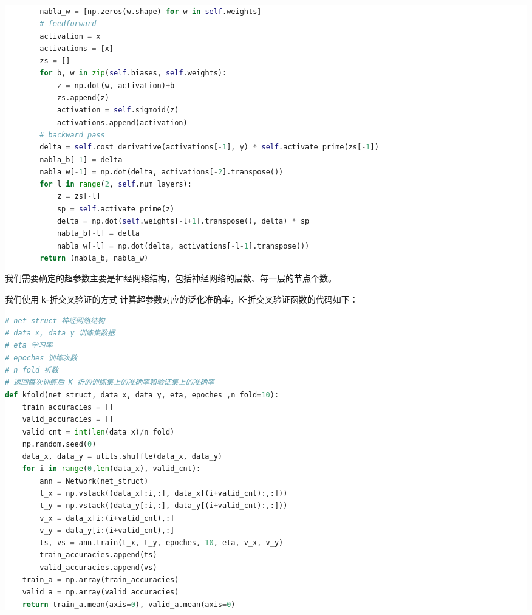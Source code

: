 ```python
        nabla_w = [np.zeros(w.shape) for w in self.weights] 
        # feedforward
        activation = x
        activations = [x]
        zs = []
        for b, w in zip(self.biases, self.weights):
            z = np.dot(w, activation)+b
            zs.append(z)
            activation = self.sigmoid(z)
            activations.append(activation)
        # backward pass
        delta = self.cost_derivative(activations[-1], y) * self.activate_prime(zs[-1])
        nabla_b[-1] = delta
        nabla_w[-1] = np.dot(delta, activations[-2].transpose())
        for l in range(2, self.num_layers):
            z = zs[-l]
            sp = self.activate_prime(z)
            delta = np.dot(self.weights[-l+1].transpose(), delta) * sp
            nabla_b[-l] = delta
            nabla_w[-l] = np.dot(delta, activations[-l-1].transpose())
        return (nabla_b, nabla_w)
```
我们需要确定的超参数主要是神经网络结构，包括神经网络的层数、每一层的节点个数。

我们使用 k-折交叉验证的方式 计算超参数对应的泛化准确率，K-折交叉验证函数的代码如下：
```python
# net_struct 神经网络结构
# data_x, data_y 训练集数据
# eta 学习率
# epoches 训练次数
# n_fold 折数
# 返回每次训练后 K 折的训练集上的准确率和验证集上的准确率
def kfold(net_struct, data_x, data_y, eta, epoches ,n_fold=10):
    train_accuracies = []
    valid_accuracies = []
    valid_cnt = int(len(data_x)/n_fold)
    np.random.seed(0)
    data_x, data_y = utils.shuffle(data_x, data_y)
    for i in range(0,len(data_x), valid_cnt):
        ann = Network(net_struct)
        t_x = np.vstack((data_x[:i,:], data_x[(i+valid_cnt):,:]))
        t_y = np.vstack((data_y[:i,:], data_y[(i+valid_cnt):,:]))
        v_x = data_x[i:(i+valid_cnt),:]
        v_y = data_y[i:(i+valid_cnt),:]
        ts, vs = ann.train(t_x, t_y, epoches, 10, eta, v_x, v_y)
        train_accuracies.append(ts)
        valid_accuracies.append(vs)
    train_a = np.array(train_accuracies)
    valid_a = np.array(valid_accuracies)
    return train_a.mean(axis=0), valid_a.mean(axis=0)
```
